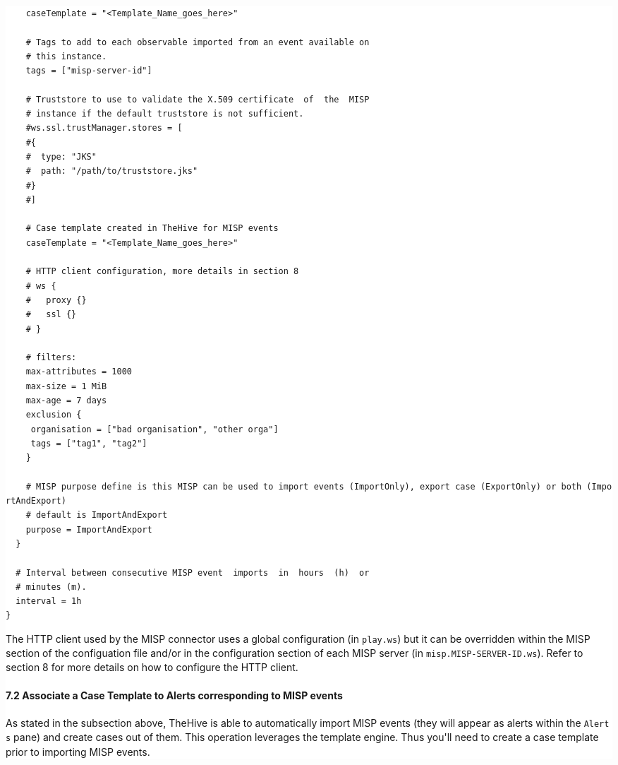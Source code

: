 ```
    caseTemplate = "<Template_Name_goes_here>"

    # Tags to add to each observable imported from an event available on
    # this instance.
    tags = ["misp-server-id"]

    # Truststore to use to validate the X.509 certificate  of  the  MISP
    # instance if the default truststore is not sufficient.
    #ws.ssl.trustManager.stores = [
    #{
    #  type: "JKS"
    #  path: "/path/to/truststore.jks"
    #}
    #]

    # Case template created in TheHive for MISP events
    caseTemplate = "<Template_Name_goes_here>"

    # HTTP client configuration, more details in section 8
    # ws {
    #   proxy {}
    #   ssl {}
    # }

    # filters:
    max-attributes = 1000
    max-size = 1 MiB
    max-age = 7 days
    exclusion {
     organisation = ["bad organisation", "other orga"]
     tags = ["tag1", "tag2"]
    }
    
    # MISP purpose define is this MISP can be used to import events (ImportOnly), export case (ExportOnly) or both (ImportAndExport)
    # default is ImportAndExport
    purpose = ImportAndExport
  }

  # Interval between consecutive MISP event  imports  in  hours  (h)  or
  # minutes (m).
  interval = 1h
}
```

The HTTP client used by the MISP connector uses a global configuration (in `play.ws`) but it can be overridden within the MISP section of the configuation file and/or in the configuration section of each MISP server (in `misp.MISP-SERVER-ID.ws`). Refer to section 8 for more details on how to configure the HTTP client.

#### 7.2 Associate a Case Template to Alerts corresponding to MISP events
As stated in the subsection above, TheHive is able to automatically import MISP events (they will appear as alerts within the `Alerts` pane) and create cases out of them. This operation leverages the template engine. Thus you'll need to create a case template prior to importing MISP events.
